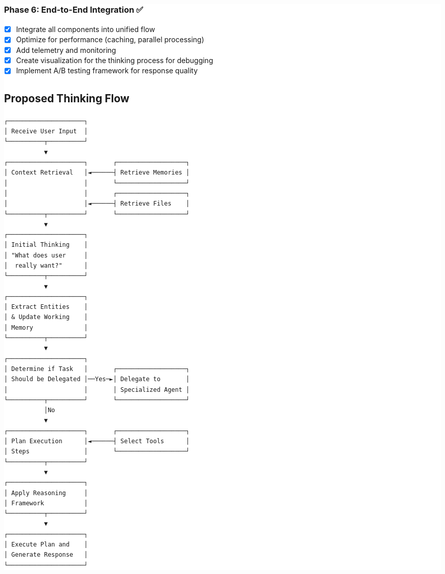 ### Phase 6: End-to-End Integration ✅
- [x] Integrate all components into unified flow
- [x] Optimize for performance (caching, parallel processing)
- [x] Add telemetry and monitoring
- [x] Create visualization for the thinking process for debugging
- [x] Implement A/B testing framework for response quality

## Proposed Thinking Flow

```
┌─────────────────────┐
│ Receive User Input  │
└──────────┬──────────┘
           ▼
┌─────────────────────┐       ┌───────────────────┐
│ Context Retrieval   │◄──────┤ Retrieve Memories │
│                     │       └───────────────────┘
│                     │       ┌───────────────────┐
│                     │◄──────┤ Retrieve Files    │
└──────────┬──────────┘       └───────────────────┘
           ▼
┌─────────────────────┐
│ Initial Thinking    │
│ "What does user     │
│  really want?"      │
└──────────┬──────────┘
           ▼
┌─────────────────────┐
│ Extract Entities    │
│ & Update Working    │
│ Memory              │
└──────────┬──────────┘
           ▼
┌─────────────────────┐
│ Determine if Task   │       ┌───────────────────┐
│ Should be Delegated │──Yes─►│ Delegate to       │
│                     │       │ Specialized Agent │
└──────────┬──────────┘       └───────────────────┘
           │No
           ▼
┌─────────────────────┐       ┌───────────────────┐
│ Plan Execution      │◄──────┤ Select Tools      │
│ Steps               │       └───────────────────┘
└──────────┬──────────┘
           ▼
┌─────────────────────┐
│ Apply Reasoning     │
│ Framework           │
└──────────┬──────────┘
           ▼
┌─────────────────────┐
│ Execute Plan and    │
│ Generate Response   │
└─────────────────────┘
```
